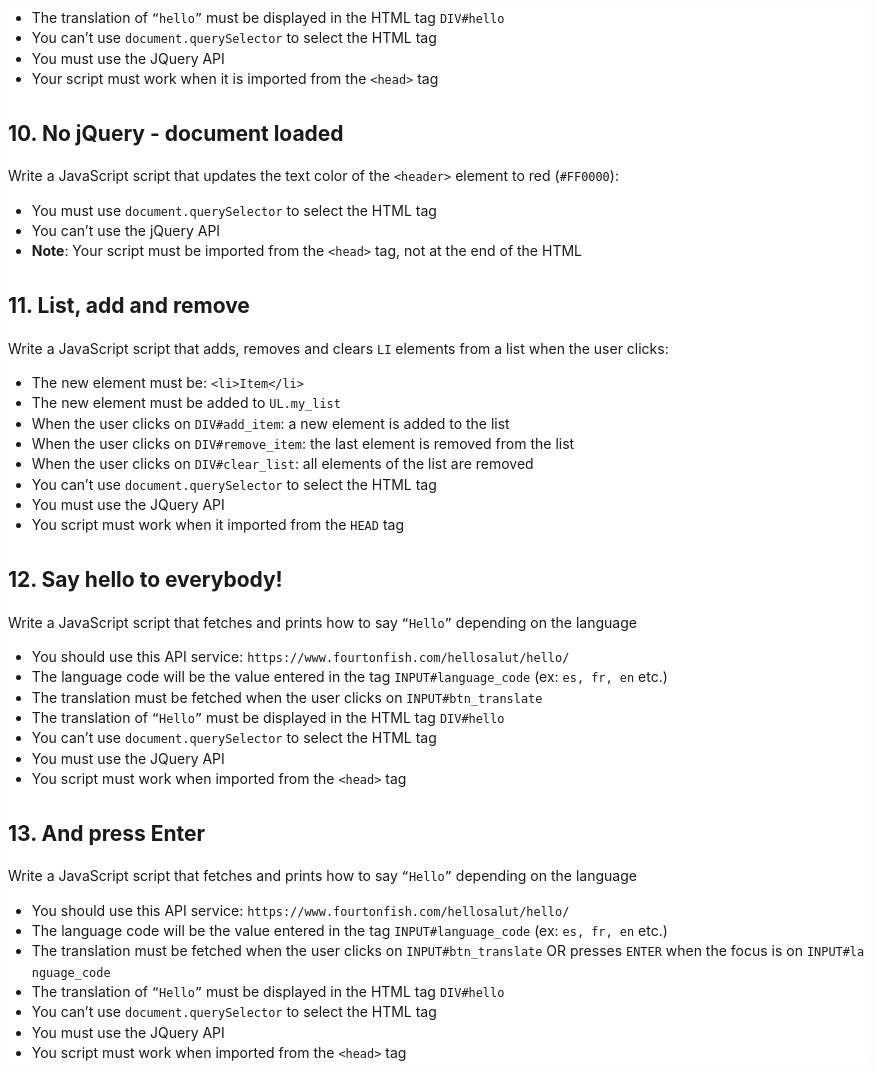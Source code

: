 -   The translation of `“hello”` must be displayed in the HTML tag `DIV#hello`
-   You can’t use `document.querySelector` to select the HTML tag
-   You must use the JQuery API
-   Your script must work when it is imported from the `<head>` tag

## 10. No jQuery - document loaded

Write a JavaScript script that updates the text color of the `<header>` element to red (`#FF0000`):

-   You must use `document.querySelector` to select the HTML tag
-   You can’t use the jQuery API
-   **Note**: Your script must be imported from the `<head>` tag, not at the end of the HTML

## 11. List, add and remove

Write a JavaScript script that adds, removes and clears `LI` elements from a list when the user clicks:

-   The new element must be: `<li>Item</li>`
-   The new element must be added to `UL.my_list`
-   When the user clicks on `DIV#add_item`: a new element is added to the list
-   When the user clicks on `DIV#remove_item`: the last element is removed from the list
-   When the user clicks on `DIV#clear_list`: all elements of the list are removed
-   You can’t use `document.querySelector` to select the HTML tag
-   You must use the JQuery API
-   You script must work when it imported from the `HEAD` tag

## 12. Say hello to everybody!

Write a JavaScript script that fetches and prints how to say `“Hello”` depending on the language

-   You should use this API service: `https://www.fourtonfish.com/hellosalut/hello/`
-   The language code will be the value entered in the tag `INPUT#language_code` (ex: `es, fr, en` etc.)
-   The translation must be fetched when the user clicks on `INPUT#btn_translate`
-   The translation of `“Hello”` must be displayed in the HTML tag `DIV#hello`
-   You can’t use `document.querySelector` to select the HTML tag
-   You must use the JQuery API
-   You script must work when imported from the `<head>` tag

## 13. And press Enter

Write a JavaScript script that fetches and prints how to say `“Hello”` depending on the language

-   You should use this API service: `https://www.fourtonfish.com/hellosalut/hello/`
-   The language code will be the value entered in the tag `INPUT#language_code` (ex: `es, fr, en` etc.)
-   The translation must be fetched when the user clicks on `INPUT#btn_translate` OR presses `ENTER` when the focus is on `INPUT#language_code`
-   The translation of `“Hello”` must be displayed in the HTML tag `DIV#hello`
-   You can’t use `document.querySelector` to select the HTML tag
-   You must use the JQuery API
-   You script must work when imported from the `<head>` tag
